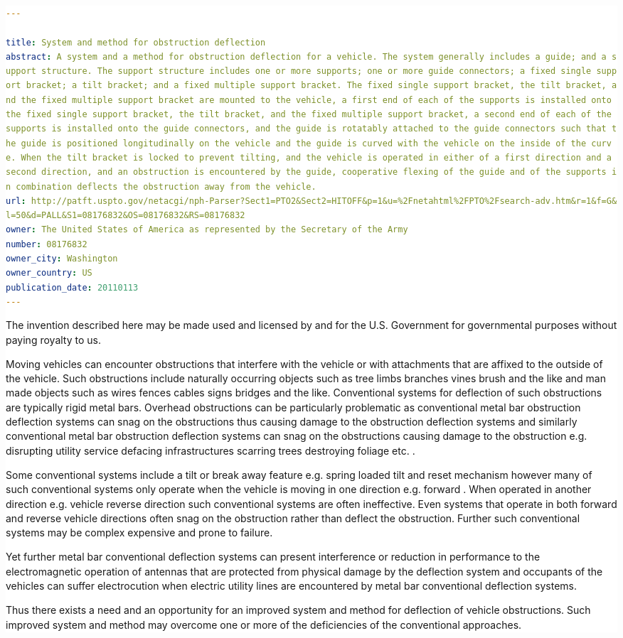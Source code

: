 ```yaml
---

title: System and method for obstruction deflection
abstract: A system and a method for obstruction deflection for a vehicle. The system generally includes a guide; and a support structure. The support structure includes one or more supports; one or more guide connectors; a fixed single support bracket; a tilt bracket; and a fixed multiple support bracket. The fixed single support bracket, the tilt bracket, and the fixed multiple support bracket are mounted to the vehicle, a first end of each of the supports is installed onto the fixed single support bracket, the tilt bracket, and the fixed multiple support bracket, a second end of each of the supports is installed onto the guide connectors, and the guide is rotatably attached to the guide connectors such that the guide is positioned longitudinally on the vehicle and the guide is curved with the vehicle on the inside of the curve. When the tilt bracket is locked to prevent tilting, and the vehicle is operated in either of a first direction and a second direction, and an obstruction is encountered by the guide, cooperative flexing of the guide and of the supports in combination deflects the obstruction away from the vehicle.
url: http://patft.uspto.gov/netacgi/nph-Parser?Sect1=PTO2&Sect2=HITOFF&p=1&u=%2Fnetahtml%2FPTO%2Fsearch-adv.htm&r=1&f=G&l=50&d=PALL&S1=08176832&OS=08176832&RS=08176832
owner: The United States of America as represented by the Secretary of the Army
number: 08176832
owner_city: Washington
owner_country: US
publication_date: 20110113
---
```

The invention described here may be made used and licensed by and for the U.S. Government for governmental purposes without paying royalty to us.

Moving vehicles can encounter obstructions that interfere with the vehicle or with attachments that are affixed to the outside of the vehicle. Such obstructions include naturally occurring objects such as tree limbs branches vines brush and the like and man made objects such as wires fences cables signs bridges and the like. Conventional systems for deflection of such obstructions are typically rigid metal bars. Overhead obstructions can be particularly problematic as conventional metal bar obstruction deflection systems can snag on the obstructions thus causing damage to the obstruction deflection systems and similarly conventional metal bar obstruction deflection systems can snag on the obstructions causing damage to the obstruction e.g. disrupting utility service defacing infrastructures scarring trees destroying foliage etc. .

Some conventional systems include a tilt or break away feature e.g. spring loaded tilt and reset mechanism however many of such conventional systems only operate when the vehicle is moving in one direction e.g. forward . When operated in another direction e.g. vehicle reverse direction such conventional systems are often ineffective. Even systems that operate in both forward and reverse vehicle directions often snag on the obstruction rather than deflect the obstruction. Further such conventional systems may be complex expensive and prone to failure.

Yet further metal bar conventional deflection systems can present interference or reduction in performance to the electromagnetic operation of antennas that are protected from physical damage by the deflection system and occupants of the vehicles can suffer electrocution when electric utility lines are encountered by metal bar conventional deflection systems.

Thus there exists a need and an opportunity for an improved system and method for deflection of vehicle obstructions. Such improved system and method may overcome one or more of the deficiencies of the conventional approaches.
